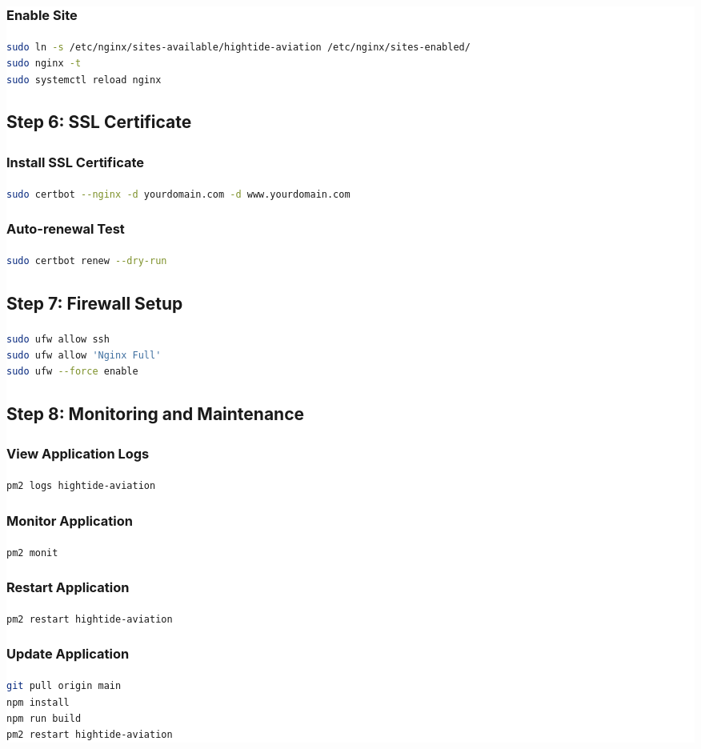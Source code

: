 ### Enable Site
```bash
sudo ln -s /etc/nginx/sites-available/hightide-aviation /etc/nginx/sites-enabled/
sudo nginx -t
sudo systemctl reload nginx
```

## Step 6: SSL Certificate

### Install SSL Certificate
```bash
sudo certbot --nginx -d yourdomain.com -d www.yourdomain.com
```

### Auto-renewal Test
```bash
sudo certbot renew --dry-run
```

## Step 7: Firewall Setup

```bash
sudo ufw allow ssh
sudo ufw allow 'Nginx Full'
sudo ufw --force enable
```

## Step 8: Monitoring and Maintenance

### View Application Logs
```bash
pm2 logs hightide-aviation
```

### Monitor Application
```bash
pm2 monit
```

### Restart Application
```bash
pm2 restart hightide-aviation
```

### Update Application
```bash
git pull origin main
npm install
npm run build
pm2 restart hightide-aviation
```
